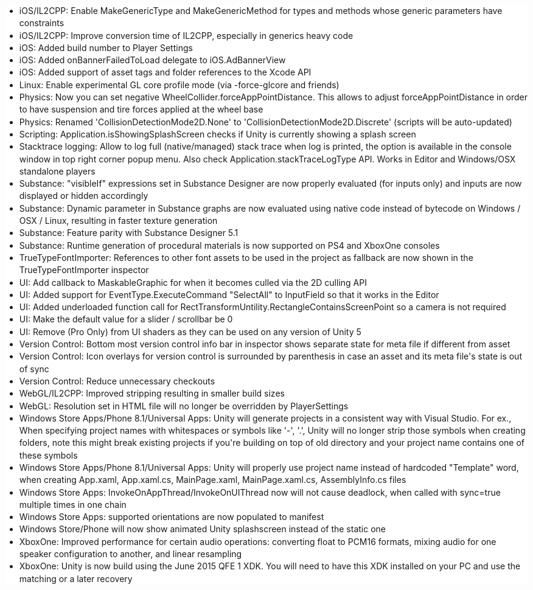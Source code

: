 *   iOS/IL2CPP: Enable MakeGenericType and MakeGenericMethod for types and methods whose generic parameters have constraints
*   iOS/IL2CPP: Improve conversion time of IL2CPP, especially in generics heavy code
*   iOS: Added build number to Player Settings
*   iOS: Added onBannerFailedToLoad delegate to iOS.AdBannerView
*   iOS: Added support of asset tags and folder references to the Xcode API
*   Linux: Enable experimental GL core profile mode (via -force-glcore and friends)
*   Physics: Now you can set negative WheelCollider.forceAppPointDistance. This allows to adjust forceAppPointDistance in order to have suspension and tire forces applied at the wheel base
*   Physics: Renamed 'CollisionDetectionMode2D.None' to 'CollisionDetectionMode2D.Discrete' (scripts will be auto-updated)
*   Scripting: Application.isShowingSplashScreen checks if Unity is currently showing a splash screen
*   Stacktrace logging: Allow to log full (native/managed) stack trace when log is printed, the option is available in the console window in top right corner popup menu. Also check Application.stackTraceLogType API. Works in Editor and Windows/OSX standalone players
*   Substance: "visibleIf" expressions set in Substance Designer are now properly evaluated (for inputs only) and inputs are now displayed or hidden accordingly
*   Substance: Dynamic parameter in Substance graphs are now evaluated using native code instead of bytecode on Windows / OSX / Linux, resulting in faster texture generation
*   Substance: Feature parity with Substance Designer 5.1
*   Substance: Runtime generation of procedural materials is now supported on PS4 and XboxOne consoles
*   TrueTypeFontImporter: References to other font assets to be used in the project as fallback are now shown in the TrueTypeFontImporter inspector
*   UI: Add callback to MaskableGraphic for when it becomes culled via the 2D culling API
*   UI: Added support for EventType.ExecuteCommand "SelectAll" to InputField so that it works in the Editor
*   UI: Added underloaded function call for RectTransformUntility.RectangleContainsScreenPoint so a camera is not required
*   UI: Make the default value for a slider / scrollbar be 0
*   UI: Remove (Pro Only) from UI shaders as they can be used on any version of Unity 5
*   Version Control: Bottom most version control info bar in inspector shows separate state for meta file if different from asset
*   Version Control: Icon overlays for version control is surrounded by parenthesis in case an asset and its meta file's state is out of sync
*   Version Control: Reduce unnecessary checkouts
*   WebGL/IL2CPP: Improved stripping resulting in smaller build sizes
*   WebGL: Resolution set in HTML file will no longer be overridden by PlayerSettings
*   Windows Store Apps/Phone 8.1/Universal Apps: Unity will generate projects in a consistent way with Visual Studio. For ex., When specifying project names with whitespaces or symbols like '-', '.', Unity will no longer strip those symbols when creating folders, note this might break existing projects if you're building on top of old directory and your project name contains one of these symbols
*   Windows Store Apps/Phone 8.1/Universal Apps: Unity will properly use project name instead of hardcoded "Template" word, when creating App.xaml, App.xaml.cs, MainPage.xaml, MainPage.xaml.cs, AssemblyInfo.cs files
*   Windows Store Apps: InvokeOnAppThread/InvokeOnUIThread now will not cause deadlock, when called with sync=true multiple times in one chain
*   Windows Store Apps: supported orientations are now populated to manifest
*   Windows Store/Phone will now show animated Unity splashscreen instead of the static one
*   XboxOne: Improved performance for certain audio operations: converting float to PCM16 formats, mixing audio for one speaker configuration to another, and linear resampling
*   XboxOne: Unity is now build using the June 2015 QFE 1 XDK. You will need to have this XDK installed on your PC and use the matching or a later recovery
